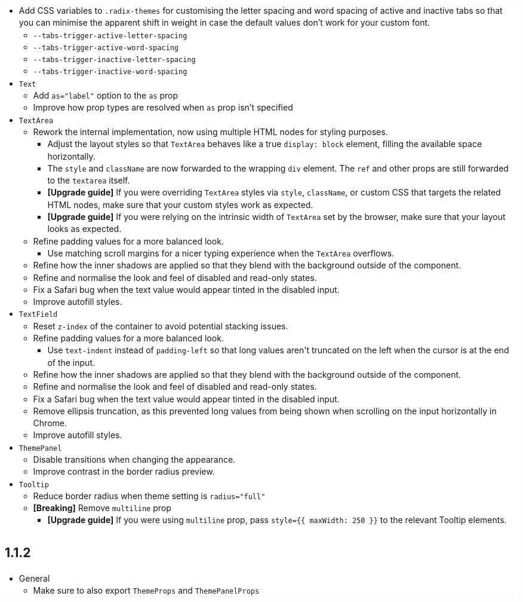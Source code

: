  - Add CSS variables to `.radix-themes` for customising the letter spacing and word spacing of active and inactive tabs so that you can minimise the apparent shift in weight in case the default values don’t work for your custom font.
    - `--tabs-trigger-active-letter-spacing`
    - `--tabs-trigger-active-word-spacing`
    - `--tabs-trigger-inactive-letter-spacing`
    - `--tabs-trigger-inactive-word-spacing`
- `Text`
  - Add `as="label"` option to the `as` prop
  - Improve how prop types are resolved when `as` prop isn’t specified
- `TextArea`
  - Rework the internal implementation, now using multiple HTML nodes for styling purposes.
    - Adjust the layout styles so that `TextArea` behaves like a true `display: block` element, filling the available space horizontally.
    - The `style` and `className` are now forwarded to the wrapping `div` element. The `ref` and other props are still forwarded to the `textarea` itself.
    - **[Upgrade guide]** If you were overriding `TextArea` styles via `style`, `className`, or custom CSS that targets the related HTML nodes, make sure that your custom styles work as expected.
    - **[Upgrade guide]** If you were relying on the intrinsic width of `TextArea` set by the browser, make sure that your layout looks as expected.
  - Refine padding values for a more balanced look.
    - Use matching scroll margins for a nicer typing experience when the `TextArea` overflows.
  - Refine how the inner shadows are applied so that they blend with the background outside of the component.
  - Refine and normalise the look and feel of disabled and read-only states.
  - Fix a Safari bug when the text value would appear tinted in the disabled input.
  - Improve autofill styles.
- `TextField`
  - Reset `z-index` of the container to avoid potential stacking issues.
  - Refine padding values for a more balanced look.
    - Use `text-indent` instead of `padding-left` so that long values aren't truncated on the left when the cursor is at the end of the input.
  - Refine how the inner shadows are applied so that they blend with the background outside of the component.
  - Refine and normalise the look and feel of disabled and read-only states.
  - Fix a Safari bug when the text value would appear tinted in the disabled input.
  - Remove ellipsis truncation, as this prevented long values from being shown when scrolling on the input horizontally in Chrome.
  - Improve autofill styles.
- `ThemePanel`
  - Disable transitions when changing the appearance.
  - Improve contrast in the border radius preview.
- `Tooltip`
  - Reduce border radius when theme setting is `radius="full"`
  - **[Breaking]** Remove `multiline` prop
    - **[Upgrade guide]** If you were using `multiline` prop, pass `style={{ maxWidth: 250 }}` to the relevant Tooltip elements.

## 1.1.2

- General
  - Make sure to also export `ThemeProps` and `ThemePanelProps`
